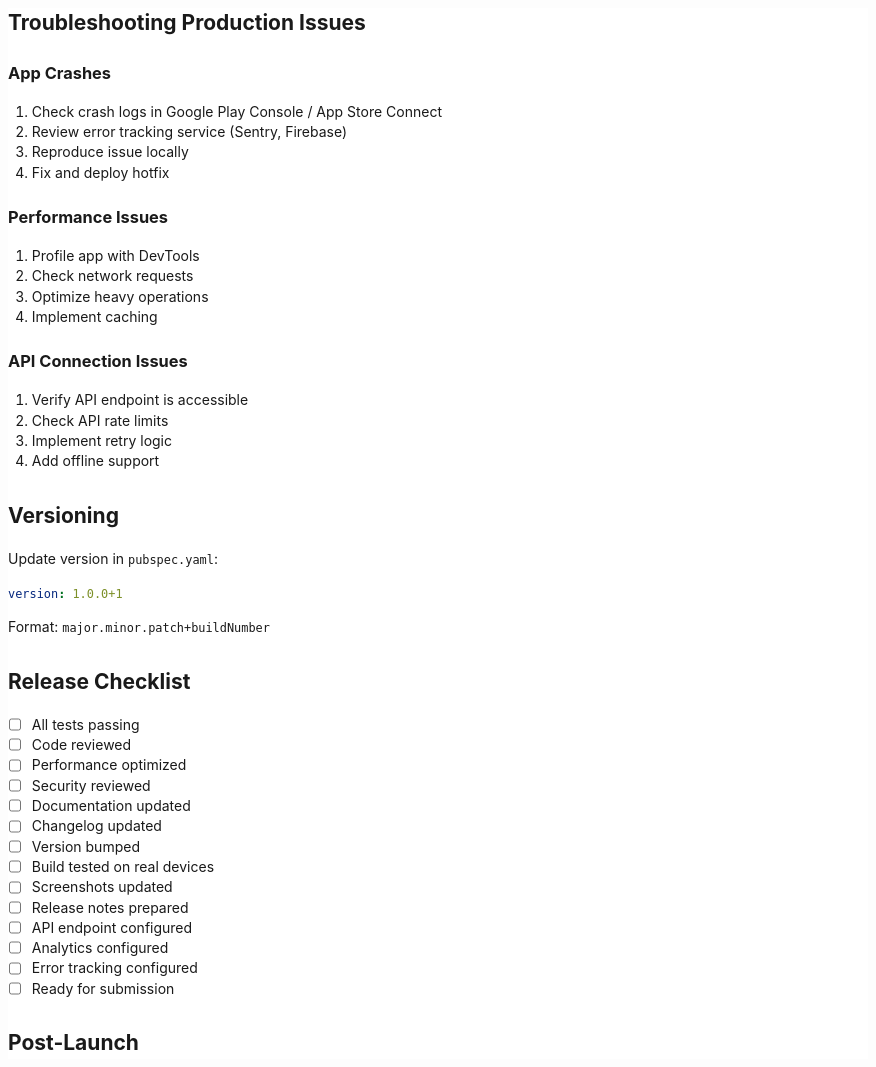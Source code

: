 ## Troubleshooting Production Issues

### App Crashes

1. Check crash logs in Google Play Console / App Store Connect
2. Review error tracking service (Sentry, Firebase)
3. Reproduce issue locally
4. Fix and deploy hotfix

### Performance Issues

1. Profile app with DevTools
2. Check network requests
3. Optimize heavy operations
4. Implement caching

### API Connection Issues

1. Verify API endpoint is accessible
2. Check API rate limits
3. Implement retry logic
4. Add offline support

## Versioning

Update version in `pubspec.yaml`:
```yaml
version: 1.0.0+1
```

Format: `major.minor.patch+buildNumber`

## Release Checklist

- [ ] All tests passing
- [ ] Code reviewed
- [ ] Performance optimized
- [ ] Security reviewed
- [ ] Documentation updated
- [ ] Changelog updated
- [ ] Version bumped
- [ ] Build tested on real devices
- [ ] Screenshots updated
- [ ] Release notes prepared
- [ ] API endpoint configured
- [ ] Analytics configured
- [ ] Error tracking configured
- [ ] Ready for submission

## Post-Launch

